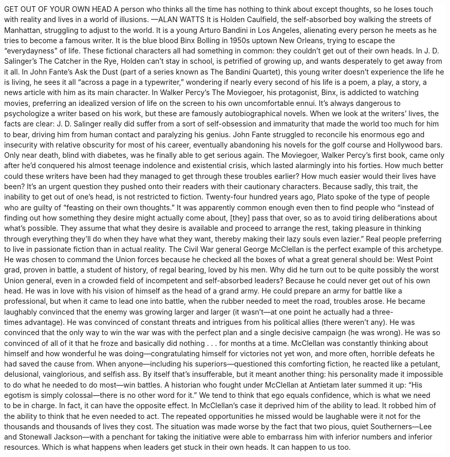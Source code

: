 GET OUT OF YOUR OWN HEAD
A person who thinks all the time has nothing to think about except thoughts, so he loses touch with reality and lives in a world of illusions.
—ALAN WATTS
It is Holden Caulfield, the self-absorbed boy walking the streets of Manhattan, struggling to adjust to the world. It is a young Arturo Bandini in Los Angeles, alienating every person he meets as he tries to become a famous writer. It is the blue blood Binx Bolling in 1950s uptown New Orleans, trying to escape the “everydayness” of life.
These fictional characters all had something in common: they couldn’t get out of their own heads.
In J. D. Salinger’s The Catcher in the Rye, Holden can’t stay in school, is petrified of growing up, and wants desperately to get away from it all. In John Fante’s Ask the Dust (part of a series known as The Bandini Quartet), this young writer doesn’t experience the life he is living, he sees it all “across a page in a typewriter,” wondering if nearly every second of his life is a poem, a play, a story, a news article with him as its main character. In Walker Percy’s The Moviegoer, his protagonist, Binx, is addicted to watching movies, preferring an idealized version of life on the screen to his own uncomfortable ennui.
It’s always dangerous to psychologize a writer based on his work, but these are famously autobiographical novels. When we look at the writers’ lives, the facts are clear: J. D. Salinger really did suffer from a sort of self-obsession and immaturity that made the world too much for him to bear, driving him from human contact and paralyzing his genius. John Fante struggled to reconcile his enormous ego and insecurity with relative obscurity for most of his career, eventually abandoning his novels for the golf course and Hollywood bars. Only near death, blind with diabetes, was he finally able to get serious again. The Moviegoer, Walker Percy’s first book, came only after he’d conquered his almost teenage indolence and existential crisis, which lasted alarmingly into his forties.
How much better could these writers have been had they managed to get through these troubles earlier? How much easier would their lives have been? It’s an urgent question they pushed onto their readers with their cautionary characters.
Because sadly, this trait, the inability to get out of one’s head, is not restricted to fiction. Twenty-four hundred years ago, Plato spoke of the type of people who are guilty of “feasting on their own thoughts.” It was apparently common enough even then to find people who “instead of finding out how something they desire might actually come about, [they] pass that over, so as to avoid tiring deliberations about what’s possible. They assume that what they desire is available and proceed to arrange the rest, taking pleasure in thinking through everything they’ll do when they have what they want, thereby making their lazy souls even lazier.” Real people preferring to live in passionate fiction than in actual reality.
The Civil War general George McClellan is the perfect example of this archetype. He was chosen to command the Union forces because he checked all the boxes of what a great general should be: West Point grad, proven in battle, a student of history, of regal bearing, loved by his men.
Why did he turn out to be quite possibly the worst Union general, even in a crowded field of incompetent and self-absorbed leaders? Because he could never get out of his own head. He was in love with his vision of himself as the head of a grand army. He could prepare an army for battle like a professional, but when it came to lead one into battle, when the rubber needed to meet the road, troubles arose.
He became laughably convinced that the enemy was growing larger and larger (it wasn’t—at one point he actually had a three-times advantage). He was convinced of constant threats and intrigues from his political allies (there weren’t any). He was convinced that the only way to win the war was with the perfect plan and a single decisive campaign (he was wrong). He was so convinced of all of it that he froze and basically did nothing . . . for months at a time.
McClellan was constantly thinking about himself and how wonderful he was doing—congratulating himself for victories not yet won, and more often, horrible defeats he had saved the cause from. When anyone—including his superiors—questioned this comforting fiction, he reacted like a petulant, delusional, vainglorious, and selfish ass. By itself that’s insufferable, but it meant another thing: his personality made it impossible to do what he needed to do most—win battles.
A historian who fought under McClellan at Antietam later summed it up: “His egotism is simply colossal—there is no other word for it.” We tend to think that ego equals confidence, which is what we need to be in charge. In fact, it can have the opposite effect. In McClellan’s case it deprived him of the ability to lead. It robbed him of the ability to think that he even needed to act.
The repeated opportunities he missed would be laughable were it not for the thousands and thousands of lives they cost. The situation was made worse by the fact that two pious, quiet Southerners—Lee and Stonewall Jackson—with a penchant for taking the initiative were able to embarrass him with inferior numbers and inferior resources. Which is what happens when leaders get stuck in their own heads. It can happen to us too.